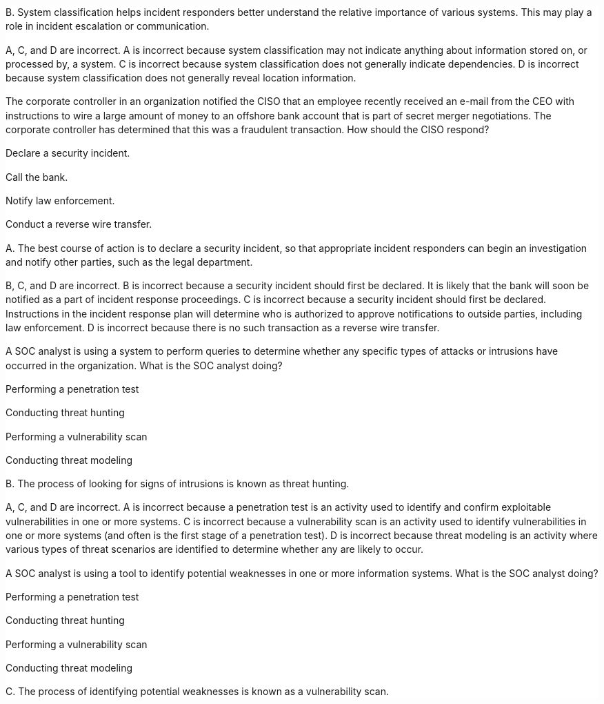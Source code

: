    B. System classification helps incident responders better understand the relative importance of various systems. This may play a role in incident escalation or communication.

   A, C, and D are incorrect. A is incorrect because system classification may not indicate anything about information stored on, or processed by, a system. C is incorrect because system classification does not generally indicate dependencies. D is incorrect because system classification does not generally reveal location information.

The corporate controller in an organization notified the CISO that an employee recently received an e-mail from the CEO with instructions to wire a large amount of money to an offshore bank account that is part of secret merger negotiations. The corporate controller has determined that this was a fraudulent transaction. How should the CISO respond?

Declare a security incident.

Call the bank.

Notify law enforcement.

Conduct a reverse wire transfer.

   A. The best course of action is to declare a security incident, so that appropriate incident responders can begin an investigation and notify other parties, such as the legal department.

   B, C, and D are incorrect. B is incorrect because a security incident should first be declared. It is likely that the bank will soon be notified as a part of incident response proceedings. C is incorrect because a security incident should first be declared. Instructions in the incident response plan will determine who is authorized to approve notifications to outside parties, including law enforcement. D is incorrect because there is no such transaction as a reverse wire transfer.

A SOC analyst is using a system to perform queries to determine whether any specific types of attacks or intrusions have occurred in the organization. What is the SOC analyst doing?

Performing a penetration test

Conducting threat hunting

Performing a vulnerability scan

Conducting threat modeling

   B. The process of looking for signs of intrusions is known as threat hunting.

   A, C, and D are incorrect. A is incorrect because a penetration test is an activity used to identify and confirm exploitable vulnerabilities in one or more systems. C is incorrect because a vulnerability scan is an activity used to identify vulnerabilities in one or more systems (and often is the first stage of a penetration test). D is incorrect because threat modeling is an activity where various types of threat scenarios are identified to determine whether any are likely to occur.

A SOC analyst is using a tool to identify potential weaknesses in one or more information systems. What is the SOC analyst doing?

Performing a penetration test

Conducting threat hunting

Performing a vulnerability scan

Conducting threat modeling

   C. The process of identifying potential weaknesses is known as a vulnerability scan.
